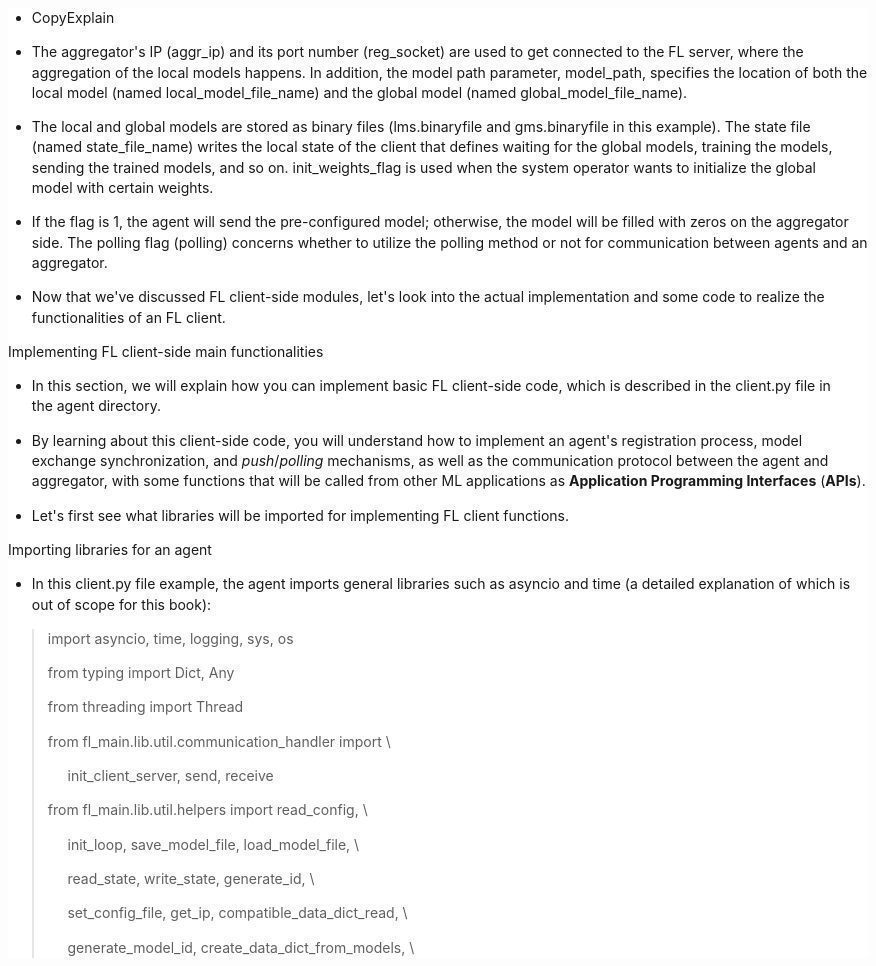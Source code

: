 
-   CopyExplain

-   The aggregator's IP (aggr_ip) and its port number (reg_socket) are
    used to get connected to the FL server, where the aggregation of the
    local models happens. In addition, the model path
    parameter, model_path, specifies the location of both the local
    model (named local_model_file_name) and the global model
    (named global_model_file_name).

-   The local and global models are stored as binary files
    (lms.binaryfile and gms.binaryfile in this example). The state file
    (named state_file_name) writes the local state of the client that
    defines waiting for the global models, training the models, sending
    the trained models, and so on. init_weights_flag is used when the
    system operator wants to initialize the global model with certain
    weights.

-   If the flag is 1, the agent will send the pre-configured model;
    otherwise, the model will be filled with zeros on the aggregator
    side. The polling flag (polling) concerns whether to utilize the
    polling method or not for communication between agents and an
    aggregator.

-   Now that we've discussed FL client-side modules, let's look into the
    actual implementation and some code to realize the functionalities
    of an FL client.

Implementing FL client-side main functionalities

-   In this section, we will explain how you can implement basic FL
    client-side code, which is described in the client.py file in
    the agent directory.

-   By learning about this client-side code, you will understand how to
    implement an agent's registration process, model exchange
    synchronization, and *push*/*polling* mechanisms, as well as the
    communication protocol between the agent and aggregator, with some
    functions that will be called from other ML applications
    as **Application Programming Interfaces** (**APIs**).

-   Let's first see what libraries will be imported for implementing FL
    client functions.

Importing libraries for an agent

-   In this client.py file example, the agent imports general libraries
    such as asyncio and time (a detailed explanation of which is out of
    scope for this book):

> import asyncio, time, logging, sys, os
>
> from typing import Dict, Any
>
> from threading import Thread
>
> from fl_main.lib.util.communication_handler import \\
>
>      init_client_server, send, receive
>
> from fl_main.lib.util.helpers import read_config, \\
>
>      init_loop, save_model_file, load_model_file, \\
>
>      read_state, write_state, generate_id, \\
>
>      set_config_file, get_ip, compatible_data_dict_read, \\
>
>      generate_model_id, create_data_dict_from_models, \\